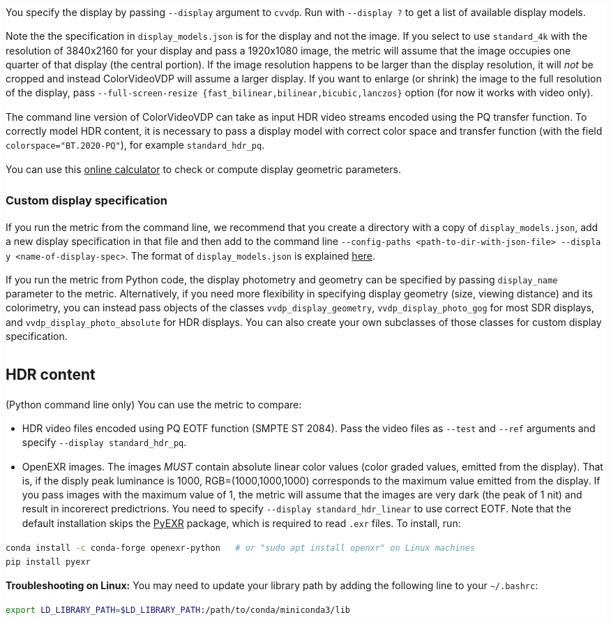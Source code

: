 You specify the display by passing `--display` argument to `cvvdp`. Run with `--display ?` to get a list of available display models. 

Note the the specification in `display_models.json` is for the display and not the image. If you select to use `standard_4k` with the resolution of 3840x2160 for your display and pass a 1920x1080 image, the metric will assume that the image occupies one quarter of that display (the central portion). If the image resolution happens to be larger than the display resolution, it will *not* be cropped and instead ColorVideoVDP will assume a larger display. If you want to enlarge (or shrink) the image to the full resolution of the display, pass `--full-screen-resize {fast_bilinear,bilinear,bicubic,lanczos}` option (for now it works with video only). 

The command line version of ColorVideoVDP can take as input HDR video streams encoded using the PQ transfer function. To correctly model HDR content, it is necessary to pass a display model with correct color space and transfer function (with the field `colorspace="BT.2020-PQ"`), for example `standard_hdr_pq`.

You can use this [online calculator](https://www.cl.cam.ac.uk/research/rainbow/projects/display_calc/) to check or compute display geometric parameters. 

### Custom display specification

If you run the metric from the command line, we recommend that you create a directory with a copy of `display_models.json`, add a new display specification in that file and then add to the command line `--config-paths <path-to-dir-with-json-file> --display <name-of-display-spec>`. The format of `display_models.json` is explained [here](tree/main/pycvvdp/vvdp_data#readme).

If you run the metric from Python code, the display photometry and geometry can be specified by passing `display_name` parameter to the metric. Alternatively, if you need more flexibility in specifying display geometry (size, viewing distance) and its colorimetry, you can instead pass objects of the classes `vvdp_display_geometry`, `vvdp_display_photo_gog` for most SDR displays, and `vvdp_display_photo_absolute` for HDR displays. You can also create your own subclasses of those classes for custom display specification. 

## HDR content

(Python command line only) You can use the metric to compare: 

* HDR video files encoded using PQ EOTF function (SMPTE ST 2084). Pass the video files as `--test` and `--ref` arguments and specify `--display standard_hdr_pq`.

* OpenEXR images. The images *MUST* contain absolute linear color values (color graded values, emitted from the display). That is, if the disply peak luminance is 1000, RGB=(1000,1000,1000) corresponds to the maximum value emitted from the display. If you pass images with the maximum value of 1, the metric will assume that the images are very dark (the peak of 1 nit) and result in incorerect predictrions. You need to specify `--display standard_hdr_linear` to use correct EOTF. Note that the default installation skips the [PyEXR](https://pypi.org/project/PyEXR/) package, which is required to read `.exr` files. To install, run:
```bash
conda install -c conda-forge openexr-python   # or "sudo apt install openxr" on Linux machines
pip install pyexr
```
**Troubleshooting on Linux:** You may need to update your library path by adding the following line to your `~/.bashrc`:
```bash
export LD_LIBRARY_PATH=$LD_LIBRARY_PATH:/path/to/conda/miniconda3/lib
```
